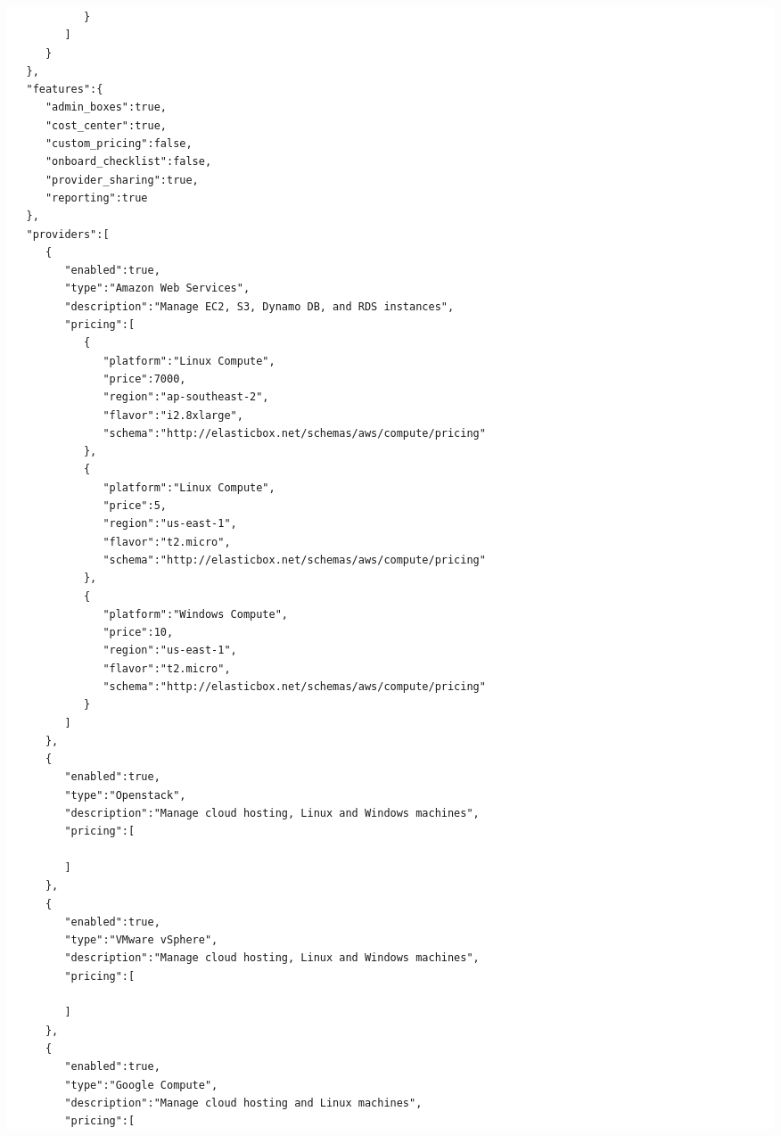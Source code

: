 ```
            }
         ]
      }
   },
   "features":{
      "admin_boxes":true,
      "cost_center":true,
      "custom_pricing":false,
      "onboard_checklist":false,
      "provider_sharing":true,
      "reporting":true
   },
   "providers":[
      {
         "enabled":true,
         "type":"Amazon Web Services",
         "description":"Manage EC2, S3, Dynamo DB, and RDS instances",
         "pricing":[
            {
               "platform":"Linux Compute",
               "price":7000,
               "region":"ap-southeast-2",
               "flavor":"i2.8xlarge",
               "schema":"http://elasticbox.net/schemas/aws/compute/pricing"
            },
            {
               "platform":"Linux Compute",
               "price":5,
               "region":"us-east-1",
               "flavor":"t2.micro",
               "schema":"http://elasticbox.net/schemas/aws/compute/pricing"
            },
            {
               "platform":"Windows Compute",
               "price":10,
               "region":"us-east-1",
               "flavor":"t2.micro",
               "schema":"http://elasticbox.net/schemas/aws/compute/pricing"
            }
         ]
      },
      {
         "enabled":true,
         "type":"Openstack",
         "description":"Manage cloud hosting, Linux and Windows machines",
         "pricing":[

         ]
      },
      {
         "enabled":true,
         "type":"VMware vSphere",
         "description":"Manage cloud hosting, Linux and Windows machines",
         "pricing":[

         ]
      },
      {
         "enabled":true,
         "type":"Google Compute",
         "description":"Manage cloud hosting and Linux machines",
         "pricing":[

```